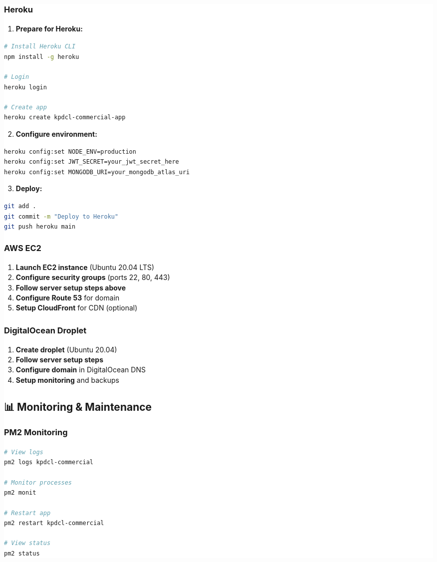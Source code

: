 ### Heroku

1. **Prepare for Heroku:**
```bash
# Install Heroku CLI
npm install -g heroku

# Login
heroku login

# Create app
heroku create kpdcl-commercial-app
```

2. **Configure environment:**
```bash
heroku config:set NODE_ENV=production
heroku config:set JWT_SECRET=your_jwt_secret_here
heroku config:set MONGODB_URI=your_mongodb_atlas_uri
```

3. **Deploy:**
```bash
git add .
git commit -m "Deploy to Heroku"
git push heroku main
```

### AWS EC2

1. **Launch EC2 instance** (Ubuntu 20.04 LTS)
2. **Configure security groups** (ports 22, 80, 443)
3. **Follow server setup steps above**
4. **Configure Route 53** for domain
5. **Setup CloudFront** for CDN (optional)

### DigitalOcean Droplet

1. **Create droplet** (Ubuntu 20.04)
2. **Follow server setup steps**
3. **Configure domain** in DigitalOcean DNS
4. **Setup monitoring** and backups

## 📊 Monitoring & Maintenance

### PM2 Monitoring
```bash
# View logs
pm2 logs kpdcl-commercial

# Monitor processes
pm2 monit

# Restart app
pm2 restart kpdcl-commercial

# View status
pm2 status
```
